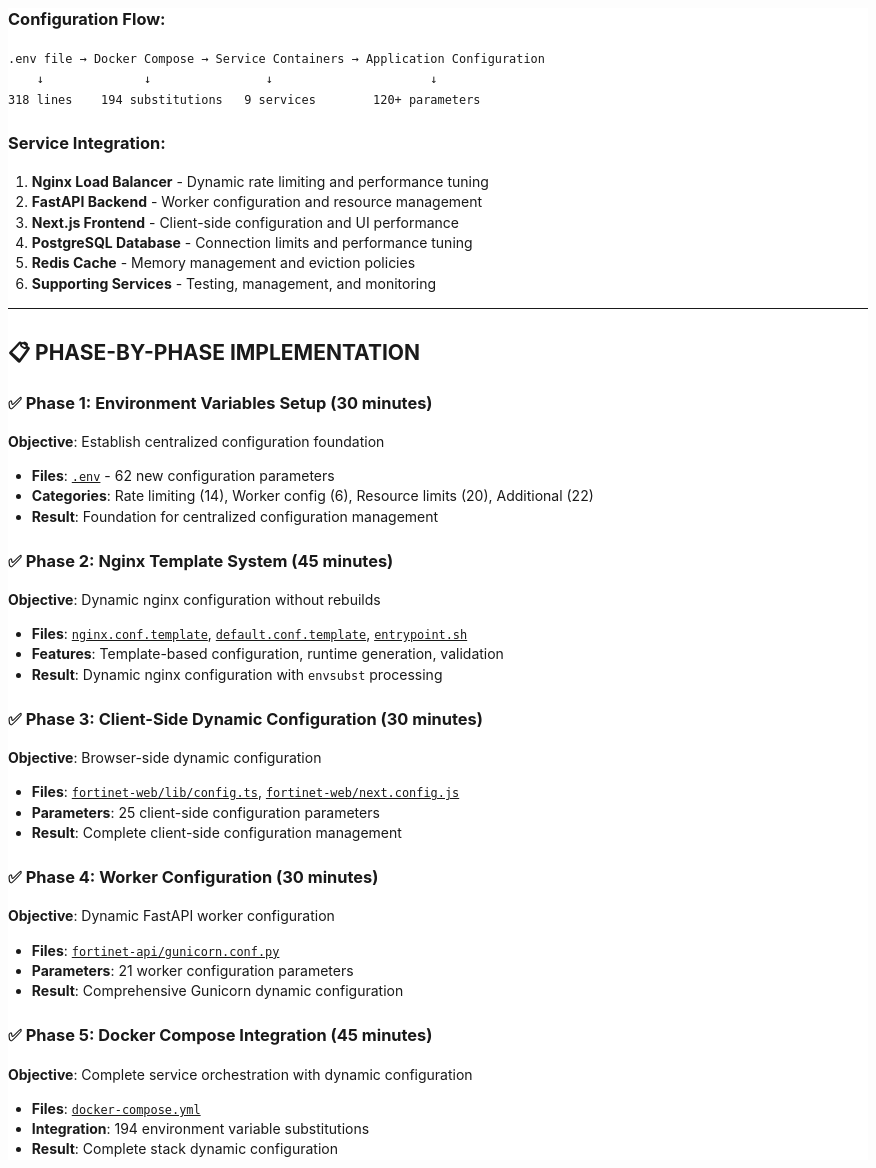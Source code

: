 ### Configuration Flow:
```
.env file → Docker Compose → Service Containers → Application Configuration
    ↓              ↓                ↓                      ↓
318 lines    194 substitutions   9 services        120+ parameters
```

### Service Integration:
1. **Nginx Load Balancer** - Dynamic rate limiting and performance tuning
2. **FastAPI Backend** - Worker configuration and resource management
3. **Next.js Frontend** - Client-side configuration and UI performance
4. **PostgreSQL Database** - Connection limits and performance tuning
5. **Redis Cache** - Memory management and eviction policies
6. **Supporting Services** - Testing, management, and monitoring

---

## 📋 PHASE-BY-PHASE IMPLEMENTATION

### ✅ Phase 1: Environment Variables Setup (30 minutes)
**Objective**: Establish centralized configuration foundation
- **Files**: [`.env`](/.env:1) - 62 new configuration parameters
- **Categories**: Rate limiting (14), Worker config (6), Resource limits (20), Additional (22)
- **Result**: Foundation for centralized configuration management

### ✅ Phase 2: Nginx Template System (45 minutes)
**Objective**: Dynamic nginx configuration without rebuilds
- **Files**: [`nginx.conf.template`](nginx/nginx.conf.template:1), [`default.conf.template`](nginx/conf.d/default.conf.template:1), [`entrypoint.sh`](nginx/entrypoint.sh:1)
- **Features**: Template-based configuration, runtime generation, validation
- **Result**: Dynamic nginx configuration with `envsubst` processing

### ✅ Phase 3: Client-Side Dynamic Configuration (30 minutes)
**Objective**: Browser-side dynamic configuration
- **Files**: [`fortinet-web/lib/config.ts`](fortinet-web/lib/config.ts:1), [`fortinet-web/next.config.js`](fortinet-web/next.config.js:1)
- **Parameters**: 25 client-side configuration parameters
- **Result**: Complete client-side configuration management

### ✅ Phase 4: Worker Configuration (30 minutes)
**Objective**: Dynamic FastAPI worker configuration
- **Files**: [`fortinet-api/gunicorn.conf.py`](fortinet-api/gunicorn.conf.py:1)
- **Parameters**: 21 worker configuration parameters
- **Result**: Comprehensive Gunicorn dynamic configuration

### ✅ Phase 5: Docker Compose Integration (45 minutes)
**Objective**: Complete service orchestration with dynamic configuration
- **Files**: [`docker-compose.yml`](docker-compose.yml:1)
- **Integration**: 194 environment variable substitutions
- **Result**: Complete stack dynamic configuration
